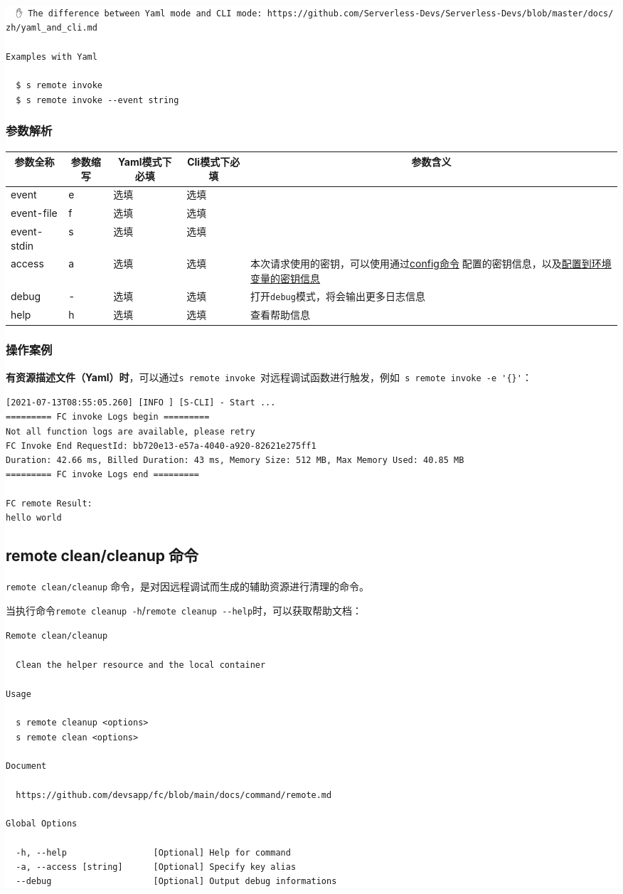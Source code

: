 ```shell script
  ✋ The difference between Yaml mode and CLI mode: https://github.com/Serverless-Devs/Serverless-Devs/blob/master/docs/zh/yaml_and_cli.md

Examples with Yaml

  $ s remote invoke 
  $ s remote invoke --event string
```

### 参数解析

| 参数全称    | 参数缩写 | Yaml模式下必填 | Cli模式下必填 | 参数含义                                                     |
| ----------- | -------- | -------------- | ------------- | ------------------------------------------------------------ |
| event       | e        | 选填           | 选填          |                                                              |
| event-file  | f        | 选填           | 选填          |                                                              |
| event-stdin | s        | 选填           | 选填          |                                                              |
| access      | a        | 选填           | 选填          | 本次请求使用的密钥，可以使用通过[config命令](https://github.com/Serverless-Devs/Serverless-Devs/tree/master/docs/zh/command/config.md#config-add-命令) 配置的密钥信息，以及[配置到环境变量的密钥信息](https://github.com/Serverless-Devs/Serverless-Devs/tree/master/docs/zh/command/config.md#通过环境变量配置密钥信息) |
| debug       | -        | 选填           | 选填          | 打开`debug`模式，将会输出更多日志信息                        |
| help        | h        | 选填           | 选填          | 查看帮助信息                                                 |

### 操作案例

**有资源描述文件（Yaml）时**，可以通过`s remote invoke `对远程调试函数进行触发，例如` s remote invoke -e '{}'`：

```
[2021-07-13T08:55:05.260] [INFO ] [S-CLI] - Start ...
========= FC invoke Logs begin =========
Not all function logs are available, please retry
FC Invoke End RequestId: bb720e13-e57a-4040-a920-82621e275ff1
Duration: 42.66 ms, Billed Duration: 43 ms, Memory Size: 512 MB, Max Memory Used: 40.85 MB
========= FC invoke Logs end =========

FC remote Result:
hello world
```

## remote clean/cleanup 命令

`remote clean/cleanup` 命令，是对因远程调试而生成的辅助资源进行清理的命令。

当执行命令`remote cleanup -h`/`remote cleanup --help`时，可以获取帮助文档：

```shell script
Remote clean/cleanup

  Clean the helper resource and the local container

Usage

  s remote cleanup <options>
  s remote clean <options>

Document
  
  https://github.com/devsapp/fc/blob/main/docs/command/remote.md

Global Options

  -h, --help                 [Optional] Help for command          
  -a, --access [string]      [Optional] Specify key alias         
  --debug                    [Optional] Output debug informations 
```